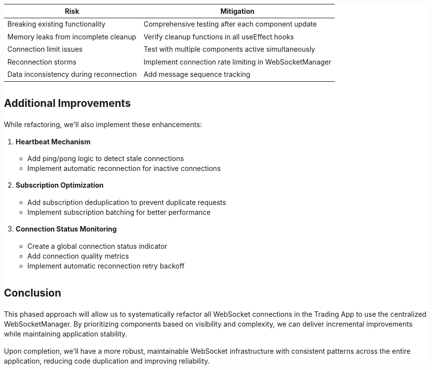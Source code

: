 | Risk                                   | Mitigation                                             |
| -------------------------------------- | ------------------------------------------------------ |
| Breaking existing functionality        | Comprehensive testing after each component update      |
| Memory leaks from incomplete cleanup   | Verify cleanup functions in all useEffect hooks        |
| Connection limit issues                | Test with multiple components active simultaneously    |
| Reconnection storms                    | Implement connection rate limiting in WebSocketManager |
| Data inconsistency during reconnection | Add message sequence tracking                          |

## Additional Improvements

While refactoring, we'll also implement these enhancements:

1. **Heartbeat Mechanism**

   - Add ping/pong logic to detect stale connections
   - Implement automatic reconnection for inactive connections

2. **Subscription Optimization**

   - Add subscription deduplication to prevent duplicate requests
   - Implement subscription batching for better performance

3. **Connection Status Monitoring**
   - Create a global connection status indicator
   - Add connection quality metrics
   - Implement automatic reconnection retry backoff

## Conclusion

This phased approach will allow us to systematically refactor all WebSocket connections in the Trading App to use the centralized WebSocketManager. By prioritizing components based on visibility and complexity, we can deliver incremental improvements while maintaining application stability.

Upon completion, we'll have a more robust, maintainable WebSocket infrastructure with consistent patterns across the entire application, reducing code duplication and improving reliability.
